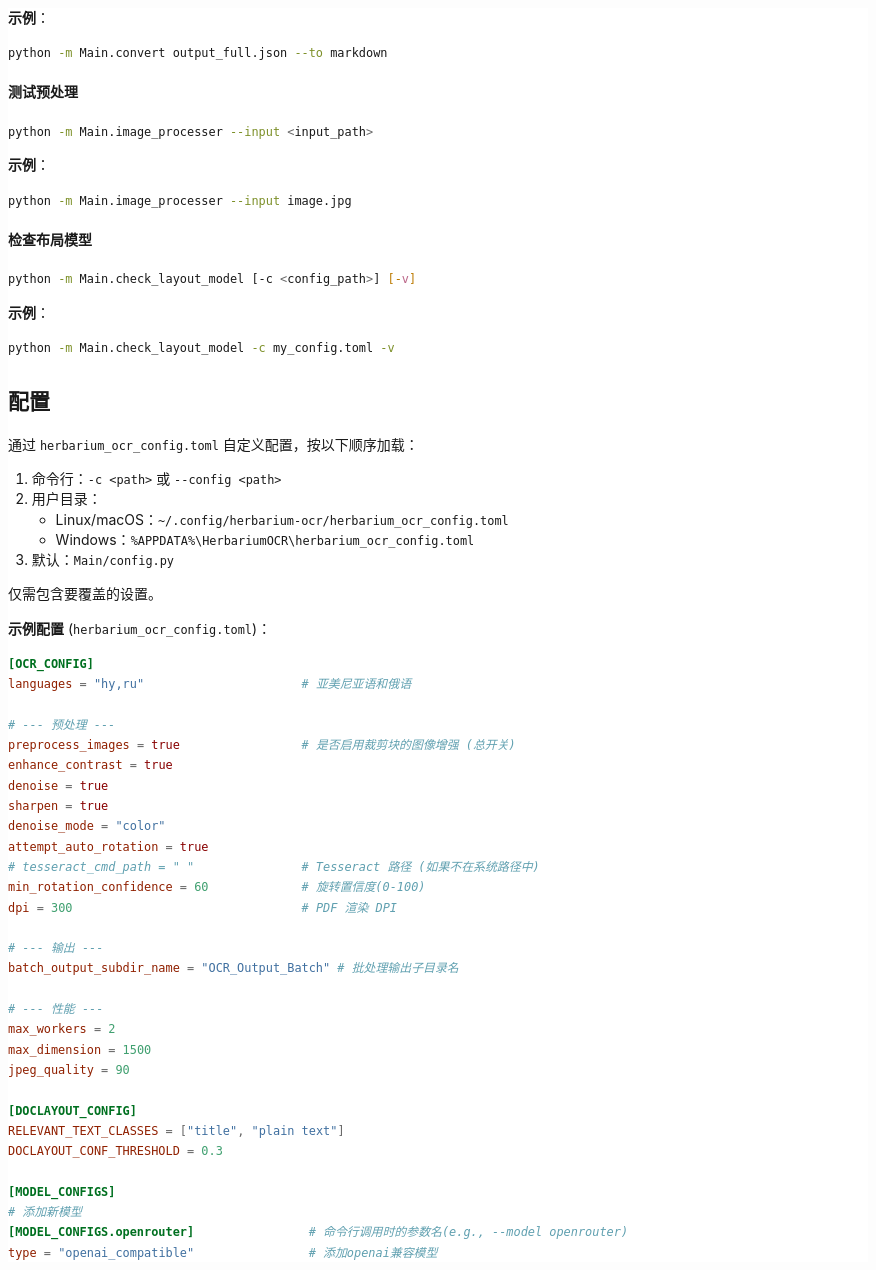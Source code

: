 **示例**：
```bash
python -m Main.convert output_full.json --to markdown
```

#### 测试预处理
```bash
python -m Main.image_processer --input <input_path>
```

**示例**：
```bash
python -m Main.image_processer --input image.jpg
```

#### 检查布局模型
```bash
python -m Main.check_layout_model [-c <config_path>] [-v]
```

**示例**：
```bash
python -m Main.check_layout_model -c my_config.toml -v
```

## 配置
通过 `herbarium_ocr_config.toml` 自定义配置，按以下顺序加载：
1. 命令行：`-c <path>` 或 `--config <path>`
2. 用户目录：
   - Linux/macOS：`~/.config/herbarium-ocr/herbarium_ocr_config.toml`
   - Windows：`%APPDATA%\HerbariumOCR\herbarium_ocr_config.toml`
3. 默认：`Main/config.py`

仅需包含要覆盖的设置。

**示例配置** (`herbarium_ocr_config.toml`)：
```toml
[OCR_CONFIG]
languages = "hy,ru"                      # 亚美尼亚语和俄语

# --- 预处理 ---
preprocess_images = true                 # 是否启用裁剪块的图像增强 (总开关)
enhance_contrast = true
denoise = true
sharpen = true
denoise_mode = "color"
attempt_auto_rotation = true
# tesseract_cmd_path = " "               # Tesseract 路径 (如果不在系统路径中)
min_rotation_confidence = 60             # 旋转置信度(0-100)
dpi = 300                                # PDF 渲染 DPI

# --- 输出 ---
batch_output_subdir_name = "OCR_Output_Batch" # 批处理输出子目录名

# --- 性能 ---
max_workers = 2
max_dimension = 1500
jpeg_quality = 90

[DOCLAYOUT_CONFIG]
RELEVANT_TEXT_CLASSES = ["title", "plain text"]
DOCLAYOUT_CONF_THRESHOLD = 0.3

[MODEL_CONFIGS]
# 添加新模型
[MODEL_CONFIGS.openrouter]                # 命令行调用时的参数名(e.g., --model openrouter)
type = "openai_compatible"                # 添加openai兼容模型
```